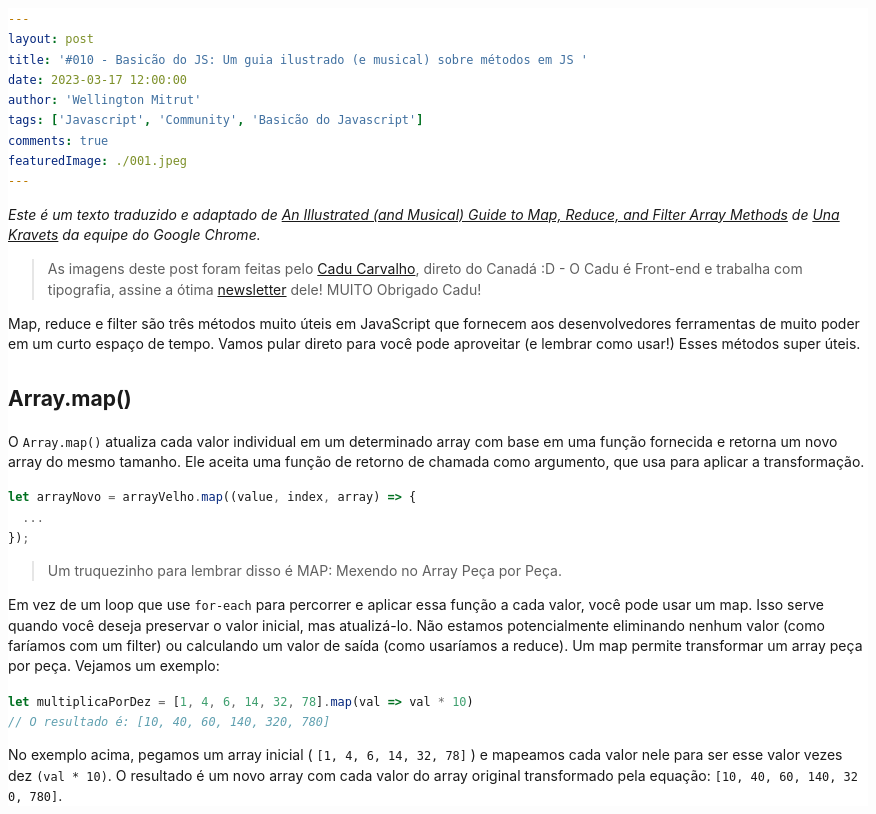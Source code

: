 ```yaml
---
layout: post
title: '#010 - Basicão do JS: Um guia ilustrado (e musical) sobre métodos em JS '
date: 2023-03-17 12:00:00
author: 'Wellington Mitrut'
tags: ['Javascript', 'Community', 'Basicão do Javascript']
comments: true
featuredImage: ./001.jpeg
---
```


_Este é um texto traduzido e adaptado de [An Illustrated (and Musical) Guide to Map, Reduce, and Filter Array Methods](<https://css-tricks.com/an-illustrated-and-musical-guide-to-map-reduce-and-filter-array-methods/)>) de [Una Kravets](<[https://twitter.com/Una)>) da equipe do Google Chrome._

> As imagens deste post foram feitas pelo [Cadu Carvalho](https://twitter.com/carvalhocadu/), direto do Canadá :D - O Cadu é Front-end e trabalha com tipografia, assine a ótima [newsletter](https://tipoaquilo.substack.com/) dele! MUITO Obrigado Cadu!

Map, reduce e filter são três métodos muito úteis em JavaScript que fornecem aos desenvolvedores ferramentas de muito poder em um curto espaço de tempo. Vamos pular direto para você pode aproveitar (e lembrar como usar!) Esses métodos super úteis.

## Array.map()

O `Array.map()` atualiza cada valor individual em um determinado array com base em uma função fornecida e retorna um novo array do mesmo tamanho. Ele aceita uma função de retorno de chamada como argumento, que usa para aplicar a transformação.

```js
let arrayNovo = arrayVelho.map((value, index, array) => {
  ...
});
```

> Um truquezinho para lembrar disso é MAP: Mexendo no Array Peça por Peça.

Em vez de um loop que use `for-each` para percorrer e aplicar essa função a cada valor, você pode usar um map. Isso serve quando você deseja preservar o valor inicial, mas atualizá-lo. Não estamos potencialmente eliminando nenhum valor (como faríamos com um filter) ou calculando um valor de saída (como usaríamos a reduce). Um map permite transformar um array peça por peça. Vejamos um exemplo:

```js
let multiplicaPorDez = [1, 4, 6, 14, 32, 78].map(val => val * 10)
// O resultado é: [10, 40, 60, 140, 320, 780]
```

No exemplo acima, pegamos um array inicial ( `[1, 4, 6, 14, 32, 78]` ) e mapeamos cada valor nele para ser esse valor vezes dez `(val * 10)`. O resultado é um novo array com cada valor do array original transformado pela equação: `[10, 40, 60, 140, 320, 780]`.
